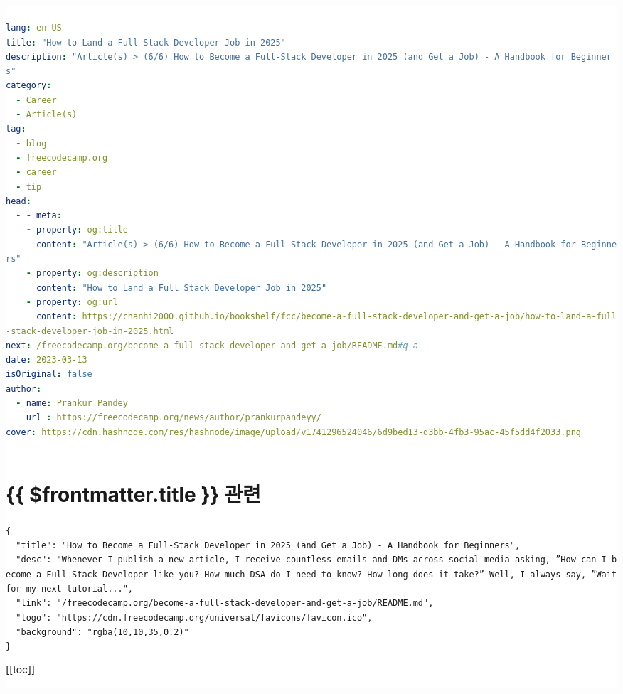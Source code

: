 ```yaml
---
lang: en-US
title: "How to Land a Full Stack Developer Job in 2025"
description: "Article(s) > (6/6) How to Become a Full-Stack Developer in 2025 (and Get a Job) - A Handbook for Beginners"
category:
  - Career
  - Article(s)
tag:
  - blog
  - freecodecamp.org
  - career
  - tip
head:
  - - meta:
    - property: og:title
      content: "Article(s) > (6/6) How to Become a Full-Stack Developer in 2025 (and Get a Job) - A Handbook for Beginners"
    - property: og:description
      content: "How to Land a Full Stack Developer Job in 2025"
    - property: og:url
      content: https://chanhi2000.github.io/bookshelf/fcc/become-a-full-stack-developer-and-get-a-job/how-to-land-a-full-stack-developer-job-in-2025.html
next: /freecodecamp.org/become-a-full-stack-developer-and-get-a-job/README.md#q-a
date: 2023-03-13
isOriginal: false
author:
  - name: Prankur Pandey
    url : https://freecodecamp.org/news/author/prankurpandeyy/
cover: https://cdn.hashnode.com/res/hashnode/image/upload/v1741296524046/6d9bed13-d3bb-4fb3-95ac-45f5dd4f2033.png
---
```


# {{ $frontmatter.title }} 관련

```component VPCard
{
  "title": "How to Become a Full-Stack Developer in 2025 (and Get a Job) - A Handbook for Beginners",
  "desc": "Whenever I publish a new article, I receive countless emails and DMs across social media asking, ”How can I become a Full Stack Developer like you? How much DSA do I need to know? How long does it take?” Well, I always say, ”Wait for my next tutorial...",
  "link": "/freecodecamp.org/become-a-full-stack-developer-and-get-a-job/README.md",
  "logo": "https://cdn.freecodecamp.org/universal/favicons/favicon.ico",
  "background": "rgba(10,10,35,0.2)"
}
```

[[toc]]

---